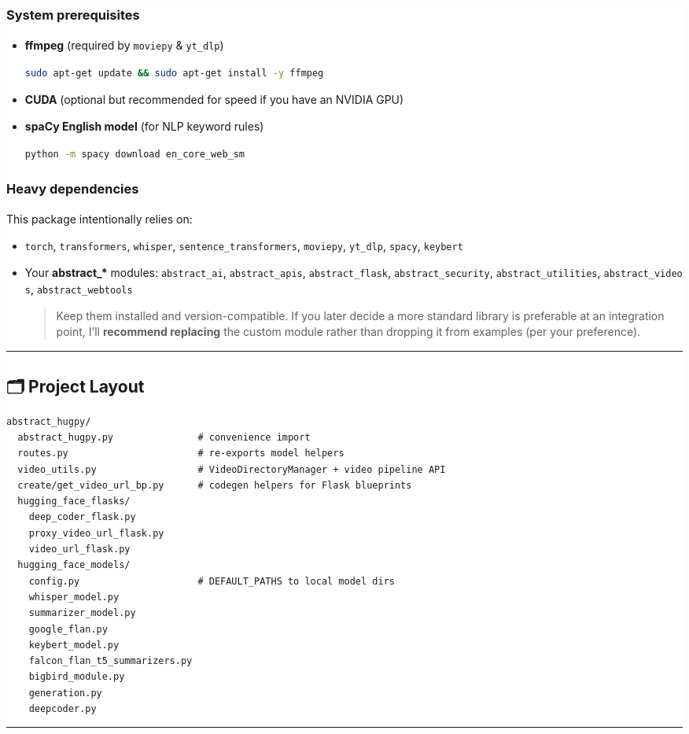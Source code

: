 ### System prerequisites

* **ffmpeg** (required by `moviepy` & `yt_dlp`)

  ```bash
  sudo apt-get update && sudo apt-get install -y ffmpeg
  ```
* **CUDA** (optional but recommended for speed if you have an NVIDIA GPU)
* **spaCy English model** (for NLP keyword rules)

  ```bash
  python -m spacy download en_core_web_sm
  ```

### Heavy dependencies

This package intentionally relies on:

* `torch`, `transformers`, `whisper`, `sentence_transformers`, `moviepy`, `yt_dlp`, `spacy`, `keybert`
* Your **abstract\_\*** modules: `abstract_ai`, `abstract_apis`, `abstract_flask`, `abstract_security`, `abstract_utilities`, `abstract_videos`, `abstract_webtools`

  > Keep them installed and version-compatible. If you later decide a more standard library is preferable at an integration point, I’ll **recommend replacing** the custom module rather than dropping it from examples (per your preference).

---

## 🗂️ Project Layout

```
abstract_hugpy/
  abstract_hugpy.py               # convenience import
  routes.py                       # re-exports model helpers
  video_utils.py                  # VideoDirectoryManager + video pipeline API
  create/get_video_url_bp.py      # codegen helpers for Flask blueprints
  hugging_face_flasks/
    deep_coder_flask.py
    proxy_video_url_flask.py
    video_url_flask.py
  hugging_face_models/
    config.py                     # DEFAULT_PATHS to local model dirs
    whisper_model.py
    summarizer_model.py
    google_flan.py
    keybert_model.py
    falcon_flan_t5_summarizers.py
    bigbird_module.py
    generation.py
    deepcoder.py
```

---
